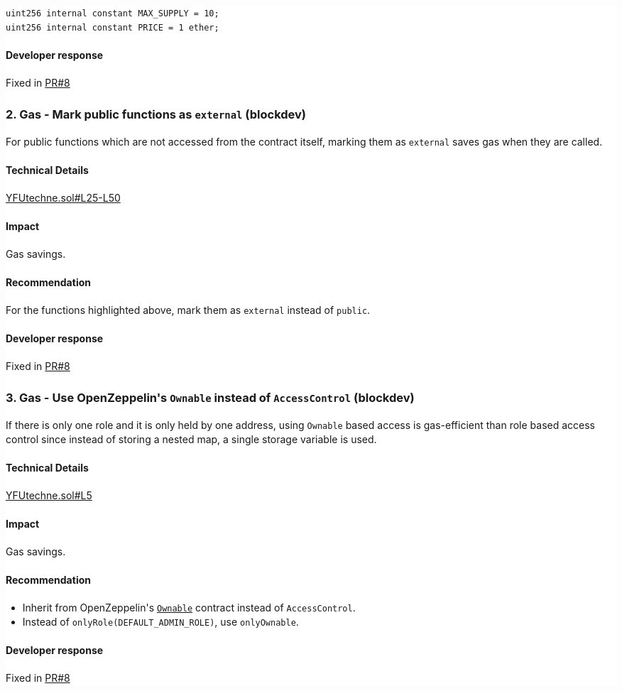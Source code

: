 ```solidity
uint256 internal constant MAX_SUPPLY = 10;
uint256 internal constant PRICE = 1 ether;
```

#### Developer response

Fixed in [PR#8](https://github.com/MarcoWorms/yfu-contracts/pull/8)

### 2. Gas - Mark public functions as `external` (blockdev)

For public functions which are not accessed from the contract itself, marking them as `external` saves gas when they are called.

#### Technical Details

[YFUtechne.sol#L25-L50](https://github.com/MarcoWorms/yfu-contracts/blob/edacf43d777a93711530b81a829099bb885f498e/YFUtechne.sol#L25-L50)

#### Impact

Gas savings.

#### Recommendation

For the functions highlighted above, mark them as `external` instead of `public`.

#### Developer response

Fixed in [PR#8](https://github.com/MarcoWorms/yfu-contracts/pull/8)

### 3. Gas - Use OpenZeppelin's `Ownable` instead of `AccessControl` (blockdev)

If there is only one role and it is only held by one address, using `Ownable` based access is gas-efficient than role based access control since instead of storing a nested map, a single storage variable is used.

#### Technical Details

[YFUtechne.sol#L5](https://github.com/MarcoWorms/yfu-contracts/blob/edacf43d777a93711530b81a829099bb885f498e/YFUtechne.sol#L5)

#### Impact

Gas savings.

#### Recommendation

- Inherit from OpenZeppelin's [`Ownable`](https://github.com/OpenZeppelin/openzeppelin-contracts/blob/master/contracts/access/Ownable.sol) contract instead of `AccessControl`.
- Instead of `onlyRole(DEFAULT_ADMIN_ROLE)`, use `onlyOwnable`.

#### Developer response

Fixed in [PR#8](https://github.com/MarcoWorms/yfu-contracts/pull/8)
